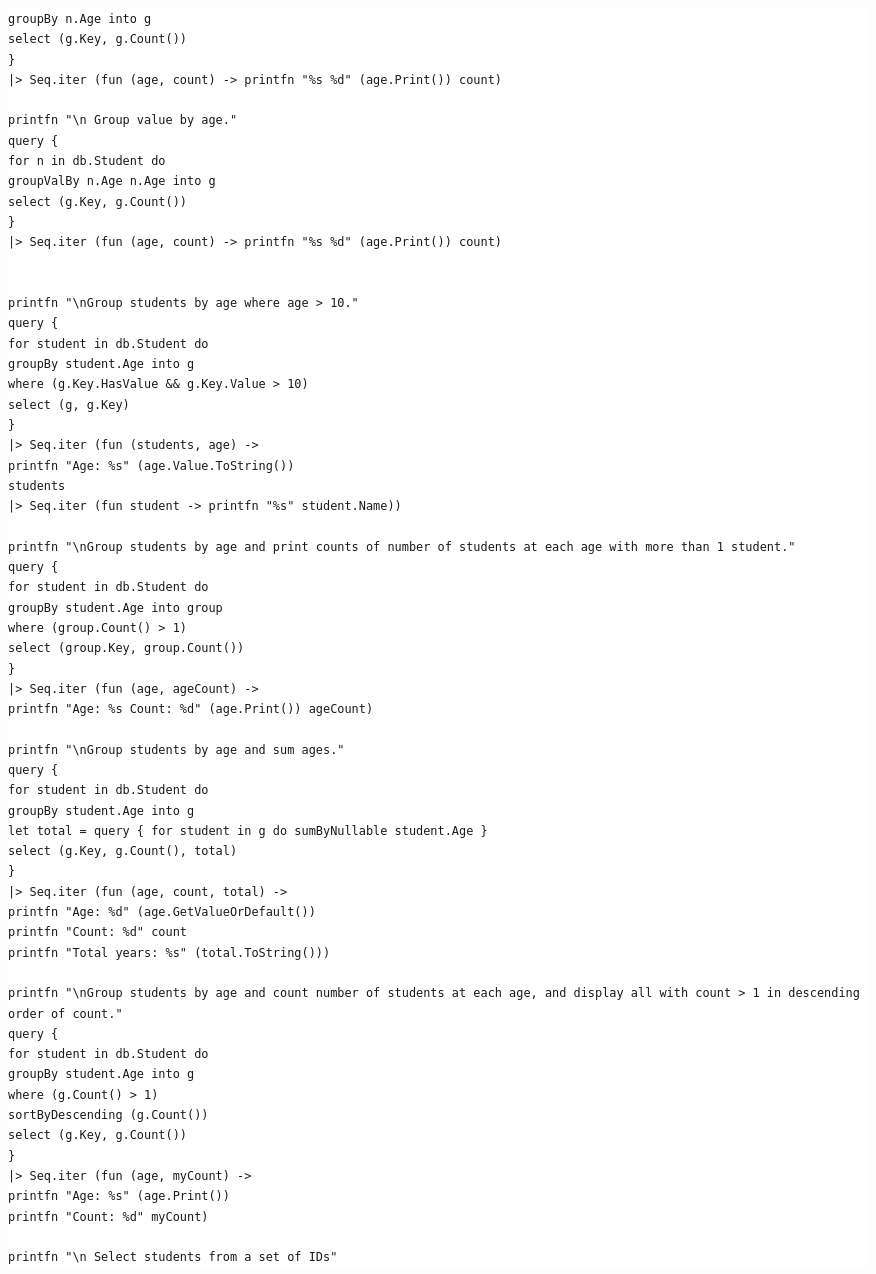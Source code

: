 ```
groupBy n.Age into g
select (g.Key, g.Count())
}
|> Seq.iter (fun (age, count) -> printfn "%s %d" (age.Print()) count)

printfn "\n Group value by age."
query {
for n in db.Student do
groupValBy n.Age n.Age into g
select (g.Key, g.Count())
}
|> Seq.iter (fun (age, count) -> printfn "%s %d" (age.Print()) count)


printfn "\nGroup students by age where age > 10."
query {
for student in db.Student do
groupBy student.Age into g
where (g.Key.HasValue && g.Key.Value > 10)
select (g, g.Key)
}
|> Seq.iter (fun (students, age) ->
printfn "Age: %s" (age.Value.ToString())
students
|> Seq.iter (fun student -> printfn "%s" student.Name))

printfn "\nGroup students by age and print counts of number of students at each age with more than 1 student."
query {
for student in db.Student do
groupBy student.Age into group
where (group.Count() > 1)
select (group.Key, group.Count())
}
|> Seq.iter (fun (age, ageCount) ->
printfn "Age: %s Count: %d" (age.Print()) ageCount)

printfn "\nGroup students by age and sum ages."
query {
for student in db.Student do
groupBy student.Age into g        
let total = query { for student in g do sumByNullable student.Age }
select (g.Key, g.Count(), total)
}
|> Seq.iter (fun (age, count, total) ->
printfn "Age: %d" (age.GetValueOrDefault())
printfn "Count: %d" count
printfn "Total years: %s" (total.ToString()))

printfn "\nGroup students by age and count number of students at each age, and display all with count > 1 in descending order of count."
query {
for student in db.Student do
groupBy student.Age into g
where (g.Count() > 1)        
sortByDescending (g.Count())
select (g.Key, g.Count())
}
|> Seq.iter (fun (age, myCount) ->
printfn "Age: %s" (age.Print())
printfn "Count: %d" myCount)

printfn "\n Select students from a set of IDs"
```